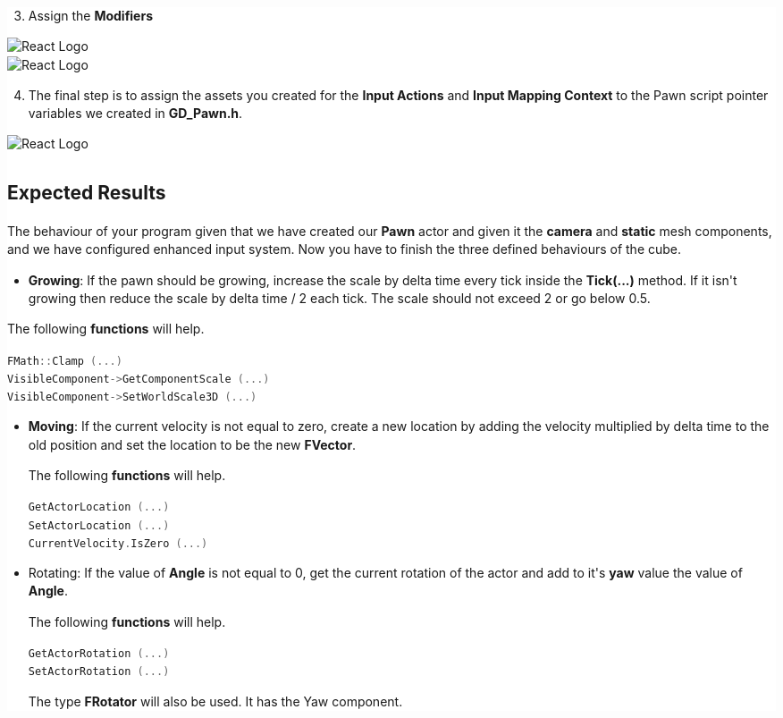 3. Assign the **Modifiers**
<div class="image-container">
<img src={IMC3} width={"97%"} alt="React Logo" />
</div>

<div class="image-container">
<img src={IMC4} width={"90%"} alt="React Logo" />
</div>

4. The final step is to assign the assets you created for the **Input Actions** and **Input Mapping Context** to the Pawn script pointer variables we created in **GD_Pawn.h**. 

<div class="image-container">
<img src={IMC_Assign} width={"40%"} alt="React Logo" />
</div>


## Expected Results

The behaviour of your program given that we have created our **Pawn** actor and given it the **camera** and **static** mesh components, and we have configured enhanced input system. Now you have to finish the three defined behaviours of the cube. 

-  **Growing**: If the pawn should be growing, increase the scale by delta time every tick inside the **Tick(...)** method. If it isn't growing then reduce the scale by delta time / 2 each tick. The scale should not exceed 2 or go below 0.5.

  The following **functions** will help.

  ```c++
  FMath::Clamp (...)
  VisibleComponent->GetComponentScale (...)
  VisibleComponent->SetWorldScale3D (...)
  ```

- **Moving**: If the current velocity is not equal to zero, create a new location by adding the velocity multiplied by delta time to the old position and set the location to be the new **FVector**.

  The following **functions** will help.

  ```c++
  GetActorLocation (...)
  SetActorLocation (...)
  CurrentVelocity.IsZero (...)
  ```

- Rotating: If the value of **Angle** is not equal to 0, get the current rotation of the actor and add to it's **yaw** value the value of **Angle**.

  The following **functions** will help.

  ```c++
  GetActorRotation (...)
  SetActorRotation (...)
  ```

  The type **FRotator** will also be used. It has the Yaw component.
